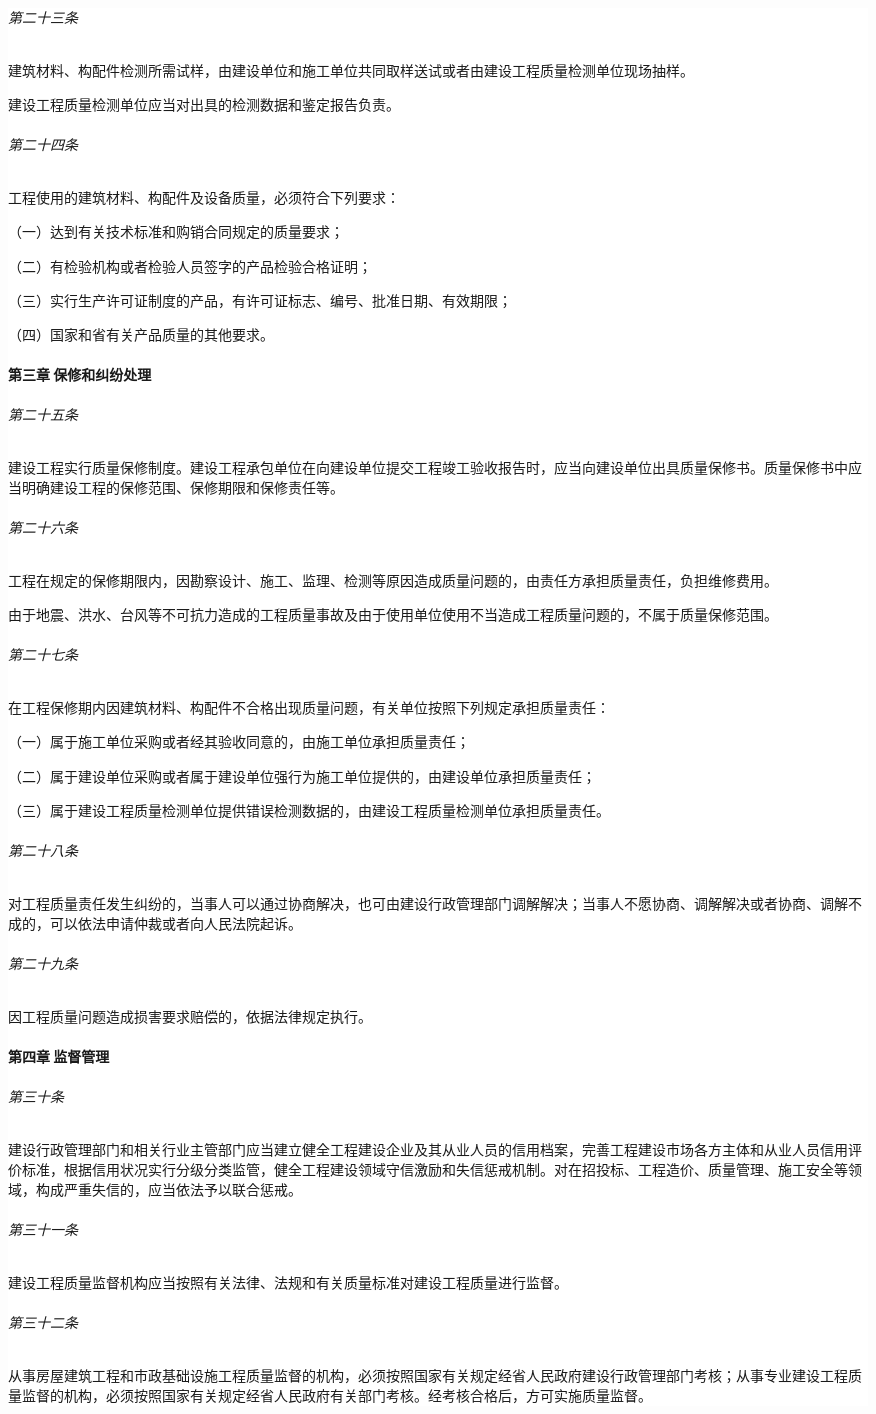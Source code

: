 ###### 第二十三条

建筑材料、构配件检测所需试样，由建设单位和施工单位共同取样送试或者由建设工程质量检测单位现场抽样。

建设工程质量检测单位应当对出具的检测数据和鉴定报告负责。

###### 第二十四条

工程使用的建筑材料、构配件及设备质量，必须符合下列要求：

（一）达到有关技术标准和购销合同规定的质量要求；

（二）有检验机构或者检验人员签字的产品检验合格证明；

（三）实行生产许可证制度的产品，有许可证标志、编号、批准日期、有效期限；

（四）国家和省有关产品质量的其他要求。

#### 第三章 保修和纠纷处理

###### 第二十五条

建设工程实行质量保修制度。建设工程承包单位在向建设单位提交工程竣工验收报告时，应当向建设单位出具质量保修书。质量保修书中应当明确建设工程的保修范围、保修期限和保修责任等。

###### 第二十六条

工程在规定的保修期限内，因勘察设计、施工、监理、检测等原因造成质量问题的，由责任方承担质量责任，负担维修费用。

由于地震、洪水、台风等不可抗力造成的工程质量事故及由于使用单位使用不当造成工程质量问题的，不属于质量保修范围。

###### 第二十七条

在工程保修期内因建筑材料、构配件不合格出现质量问题，有关单位按照下列规定承担质量责任：

（一）属于施工单位采购或者经其验收同意的，由施工单位承担质量责任；

（二）属于建设单位采购或者属于建设单位强行为施工单位提供的，由建设单位承担质量责任；

（三）属于建设工程质量检测单位提供错误检测数据的，由建设工程质量检测单位承担质量责任。

###### 第二十八条

对工程质量责任发生纠纷的，当事人可以通过协商解决，也可由建设行政管理部门调解解决；当事人不愿协商、调解解决或者协商、调解不成的，可以依法申请仲裁或者向人民法院起诉。

###### 第二十九条

因工程质量问题造成损害要求赔偿的，依据法律规定执行。

#### 第四章 监督管理

###### 第三十条

建设行政管理部门和相关行业主管部门应当建立健全工程建设企业及其从业人员的信用档案，完善工程建设市场各方主体和从业人员信用评价标准，根据信用状况实行分级分类监管，健全工程建设领域守信激励和失信惩戒机制。对在招投标、工程造价、质量管理、施工安全等领域，构成严重失信的，应当依法予以联合惩戒。

###### 第三十一条

建设工程质量监督机构应当按照有关法律、法规和有关质量标准对建设工程质量进行监督。

###### 第三十二条

从事房屋建筑工程和市政基础设施工程质量监督的机构，必须按照国家有关规定经省人民政府建设行政管理部门考核；从事专业建设工程质量监督的机构，必须按照国家有关规定经省人民政府有关部门考核。经考核合格后，方可实施质量监督。
